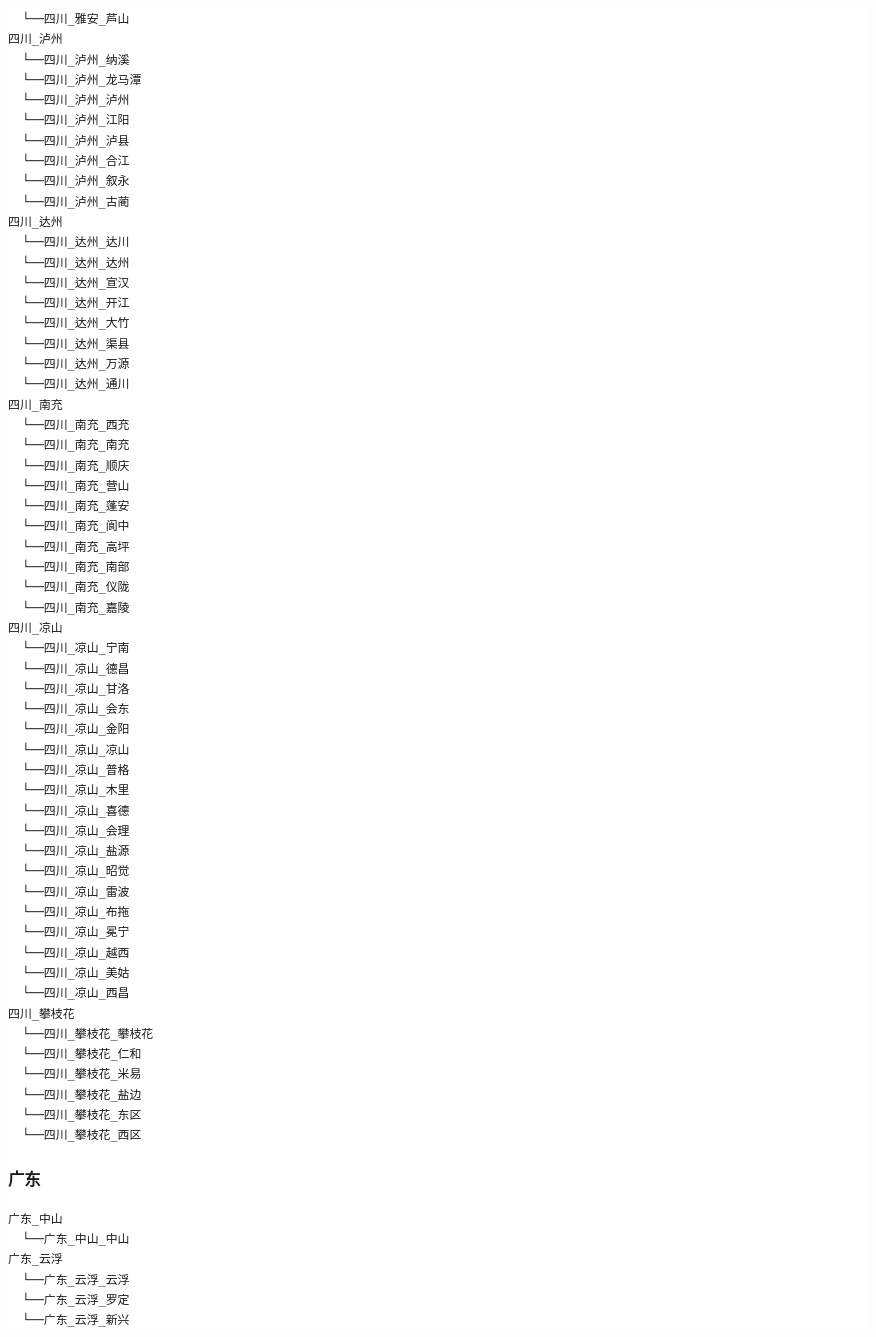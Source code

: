       └──四川_雅安_芦山    
    四川_泸州    
      └──四川_泸州_纳溪    
      └──四川_泸州_龙马潭    
      └──四川_泸州_泸州    
      └──四川_泸州_江阳    
      └──四川_泸州_泸县    
      └──四川_泸州_合江    
      └──四川_泸州_叙永    
      └──四川_泸州_古蔺    
    四川_达州    
      └──四川_达州_达川    
      └──四川_达州_达州    
      └──四川_达州_宣汉    
      └──四川_达州_开江    
      └──四川_达州_大竹    
      └──四川_达州_渠县    
      └──四川_达州_万源    
      └──四川_达州_通川    
    四川_南充    
      └──四川_南充_西充    
      └──四川_南充_南充    
      └──四川_南充_顺庆    
      └──四川_南充_营山    
      └──四川_南充_蓬安    
      └──四川_南充_阆中    
      └──四川_南充_高坪    
      └──四川_南充_南部    
      └──四川_南充_仪陇    
      └──四川_南充_嘉陵    
    四川_凉山    
      └──四川_凉山_宁南    
      └──四川_凉山_德昌    
      └──四川_凉山_甘洛    
      └──四川_凉山_会东    
      └──四川_凉山_金阳    
      └──四川_凉山_凉山    
      └──四川_凉山_普格    
      └──四川_凉山_木里    
      └──四川_凉山_喜德    
      └──四川_凉山_会理    
      └──四川_凉山_盐源    
      └──四川_凉山_昭觉    
      └──四川_凉山_雷波    
      └──四川_凉山_布拖    
      └──四川_凉山_冕宁    
      └──四川_凉山_越西    
      └──四川_凉山_美姑    
      └──四川_凉山_西昌    
    四川_攀枝花    
      └──四川_攀枝花_攀枝花    
      └──四川_攀枝花_仁和    
      └──四川_攀枝花_米易    
      └──四川_攀枝花_盐边    
      └──四川_攀枝花_东区    
      └──四川_攀枝花_西区    
### 广东      
    广东_中山     
      └──广东_中山_中山    
    广东_云浮    
      └──广东_云浮_云浮    
      └──广东_云浮_罗定    
      └──广东_云浮_新兴    